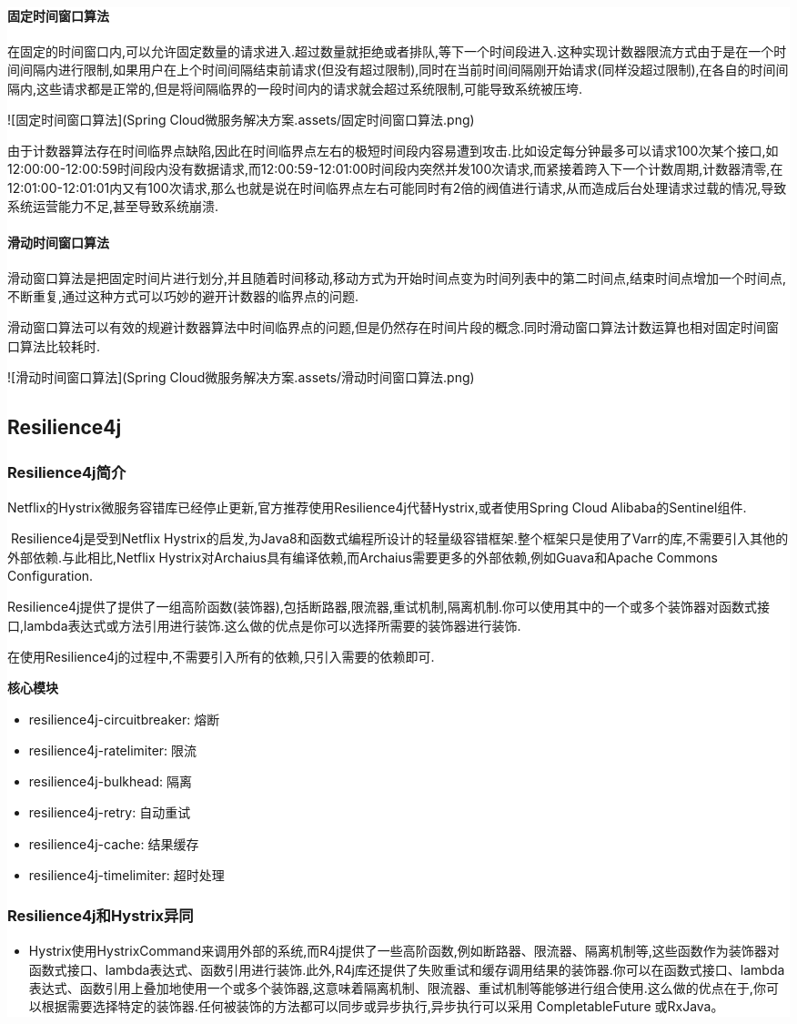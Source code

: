 #### 固定时间窗口算法

​		在固定的时间窗口内,可以允许固定数量的请求进入.超过数量就拒绝或者排队,等下一个时间段进入.这种实现计数器限流方式由于是在一个时间间隔内进行限制,如果用户在上个时间间隔结束前请求(但没有超过限制),同时在当前时间间隔刚开始请求(同样没超过限制),在各自的时间间隔内,这些请求都是正常的,但是将间隔临界的一段时间内的请求就会超过系统限制,可能导致系统被压垮.

![固定时间窗口算法](Spring Cloud微服务解决方案.assets/固定时间窗口算法.png)

​		由于计数器算法存在时间临界点缺陷,因此在时间临界点左右的极短时间段内容易遭到攻击.比如设定每分钟最多可以请求100次某个接口,如12:00:00-12:00:59时间段内没有数据请求,而12:00:59-12:01:00时间段内突然并发100次请求,而紧接着跨入下一个计数周期,计数器清零,在12:01:00-12:01:01内又有100次请求,那么也就是说在时间临界点左右可能同时有2倍的阀值进行请求,从而造成后台处理请求过载的情况,导致系统运营能力不足,甚至导致系统崩溃.

#### 滑动时间窗口算法

​		滑动窗口算法是把固定时间片进行划分,并且随着时间移动,移动方式为开始时间点变为时间列表中的第二时间点,结束时间点增加一个时间点,不断重复,通过这种方式可以巧妙的避开计数器的临界点的问题.

​		滑动窗口算法可以有效的规避计数器算法中时间临界点的问题,但是仍然存在时间片段的概念.同时滑动窗口算法计数运算也相对固定时间窗口算法比较耗时.

![滑动时间窗口算法](Spring Cloud微服务解决方案.assets/滑动时间窗口算法.png)

## Resilience4j

### Resilience4j简介

​		Netflix的Hystrix微服务容错库已经停止更新,官方推荐使用Resilience4j代替Hystrix,或者使用Spring Cloud Alibaba的Sentinel组件.

​		Resilience4j是受到Netflix Hystrix的启发,为Java8和函数式编程所设计的轻量级容错框架.整个框架只是使用了Varr的库,不需要引入其他的外部依赖.与此相比,Netflix Hystrix对Archaius具有编译依赖,而Archaius需要更多的外部依赖,例如Guava和Apache Commons Configuration.

​		Resilience4j提供了提供了一组高阶函数(装饰器),包括断路器,限流器,重试机制,隔离机制.你可以使用其中的一个或多个装饰器对函数式接口,lambda表达式或方法引用进行装饰.这么做的优点是你可以选择所需要的装饰器进行装饰.

​		在使用Resilience4j的过程中,不需要引入所有的依赖,只引入需要的依赖即可.

**核心模块**

- resilience4j-circuitbreaker: 熔断
- resilience4j-ratelimiter: 限流

- resilience4j-bulkhead: 隔离
- resilience4j-retry: 自动重试

- resilience4j-cache: 结果缓存
- resilience4j-timelimiter: 超时处理

### Resilience4j和Hystrix异同

- Hystrix使用HystrixCommand来调用外部的系统,而R4j提供了一些高阶函数,例如断路器、限流器、隔离机制等,这些函数作为装饰器对函数式接口、lambda表达式、函数引用进行装饰.此外,R4j库还提供了失败重试和缓存调用结果的装饰器.你可以在函数式接口、lambda表达式、函数引用上叠加地使用一个或多个装饰器,这意味着隔离机制、限流器、重试机制等能够进行组合使用.这么做的优点在于,你可以根据需要选择特定的装饰器.任何被装饰的方法都可以同步或异步执行,异步执行可以采用 CompletableFuture 或RxJava。
